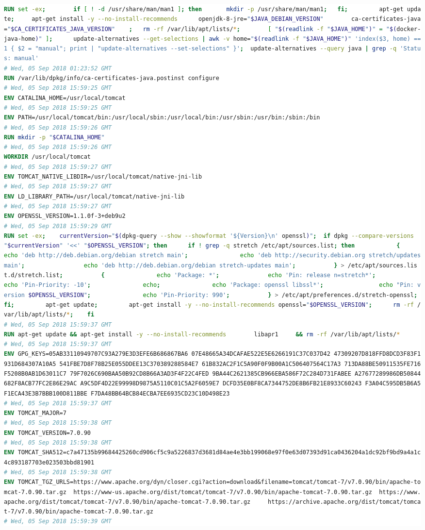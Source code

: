 ```dockerfile
RUN set -ex; 		if [ ! -d /usr/share/man/man1 ]; then 		mkdir -p /usr/share/man/man1; 	fi; 		apt-get update; 	apt-get install -y --no-install-recommends 		openjdk-8-jre="$JAVA_DEBIAN_VERSION" 		ca-certificates-java="$CA_CERTIFICATES_JAVA_VERSION" 	; 	rm -rf /var/lib/apt/lists/*; 		[ "$(readlink -f "$JAVA_HOME")" = "$(docker-java-home)" ]; 		update-alternatives --get-selections | awk -v home="$(readlink -f "$JAVA_HOME")" 'index($3, home) == 1 { $2 = "manual"; print | "update-alternatives --set-selections" }'; 	update-alternatives --query java | grep -q 'Status: manual'
# Wed, 05 Sep 2018 01:23:52 GMT
RUN /var/lib/dpkg/info/ca-certificates-java.postinst configure
# Wed, 05 Sep 2018 15:59:25 GMT
ENV CATALINA_HOME=/usr/local/tomcat
# Wed, 05 Sep 2018 15:59:25 GMT
ENV PATH=/usr/local/tomcat/bin:/usr/local/sbin:/usr/local/bin:/usr/sbin:/usr/bin:/sbin:/bin
# Wed, 05 Sep 2018 15:59:26 GMT
RUN mkdir -p "$CATALINA_HOME"
# Wed, 05 Sep 2018 15:59:26 GMT
WORKDIR /usr/local/tomcat
# Wed, 05 Sep 2018 15:59:27 GMT
ENV TOMCAT_NATIVE_LIBDIR=/usr/local/tomcat/native-jni-lib
# Wed, 05 Sep 2018 15:59:27 GMT
ENV LD_LIBRARY_PATH=/usr/local/tomcat/native-jni-lib
# Wed, 05 Sep 2018 15:59:27 GMT
ENV OPENSSL_VERSION=1.1.0f-3+deb9u2
# Wed, 05 Sep 2018 15:59:29 GMT
RUN set -ex; 	currentVersion="$(dpkg-query --show --showformat '${Version}\n' openssl)"; 	if dpkg --compare-versions "$currentVersion" '<<' "$OPENSSL_VERSION"; then 		if ! grep -q stretch /etc/apt/sources.list; then 			{ 				echo 'deb http://deb.debian.org/debian stretch main'; 				echo 'deb http://security.debian.org stretch/updates main'; 				echo 'deb http://deb.debian.org/debian stretch-updates main'; 			} > /etc/apt/sources.list.d/stretch.list; 			{ 				echo 'Package: *'; 				echo 'Pin: release n=stretch*'; 				echo 'Pin-Priority: -10'; 				echo; 				echo 'Package: openssl libssl*'; 				echo "Pin: version $OPENSSL_VERSION"; 				echo 'Pin-Priority: 990'; 			} > /etc/apt/preferences.d/stretch-openssl; 		fi; 		apt-get update; 		apt-get install -y --no-install-recommends openssl="$OPENSSL_VERSION"; 		rm -rf /var/lib/apt/lists/*; 	fi
# Wed, 05 Sep 2018 15:59:37 GMT
RUN apt-get update && apt-get install -y --no-install-recommends 		libapr1 	&& rm -rf /var/lib/apt/lists/*
# Wed, 05 Sep 2018 15:59:37 GMT
ENV GPG_KEYS=05AB33110949707C93A279E3D3EFE6B686867BA6 07E48665A34DCAFAE522E5E6266191C37C037D42 47309207D818FFD8DCD3F83F1931D684307A10A5 541FBE7D8F78B25E055DDEE13C370389288584E7 61B832AC2F1C5A90F0F9B00A1C506407564C17A3 713DA88BE50911535FE716F5208B0AB1D63011C7 79F7026C690BAA50B92CD8B66A3AD3F4F22C4FED 9BA44C2621385CB966EBA586F72C284D731FABEE A27677289986DB50844682F8ACB77FC2E86E29AC A9C5DF4D22E99998D9875A5110C01C5A2F6059E7 DCFD35E0BF8CA7344752DE8B6FB21E8933C60243 F3A04C595DB5B6A5F1ECA43E3B7BBB100D811BBE F7DA48BB64BCB84ECBA7EE6935CD23C10D498E23
# Wed, 05 Sep 2018 15:59:37 GMT
ENV TOMCAT_MAJOR=7
# Wed, 05 Sep 2018 15:59:38 GMT
ENV TOMCAT_VERSION=7.0.90
# Wed, 05 Sep 2018 15:59:38 GMT
ENV TOMCAT_SHA512=c7a47135b99684425260cd906cf5c9a5226837d3681d84ae4e3bb199068e97f0e63d07393d91ca0436204a1dc92bf9bd9a4a1c4c893187703e023503bbd81901
# Wed, 05 Sep 2018 15:59:38 GMT
ENV TOMCAT_TGZ_URLS=https://www.apache.org/dyn/closer.cgi?action=download&filename=tomcat/tomcat-7/v7.0.90/bin/apache-tomcat-7.0.90.tar.gz 	https://www-us.apache.org/dist/tomcat/tomcat-7/v7.0.90/bin/apache-tomcat-7.0.90.tar.gz 	https://www.apache.org/dist/tomcat/tomcat-7/v7.0.90/bin/apache-tomcat-7.0.90.tar.gz 	https://archive.apache.org/dist/tomcat/tomcat-7/v7.0.90/bin/apache-tomcat-7.0.90.tar.gz
# Wed, 05 Sep 2018 15:59:39 GMT
```